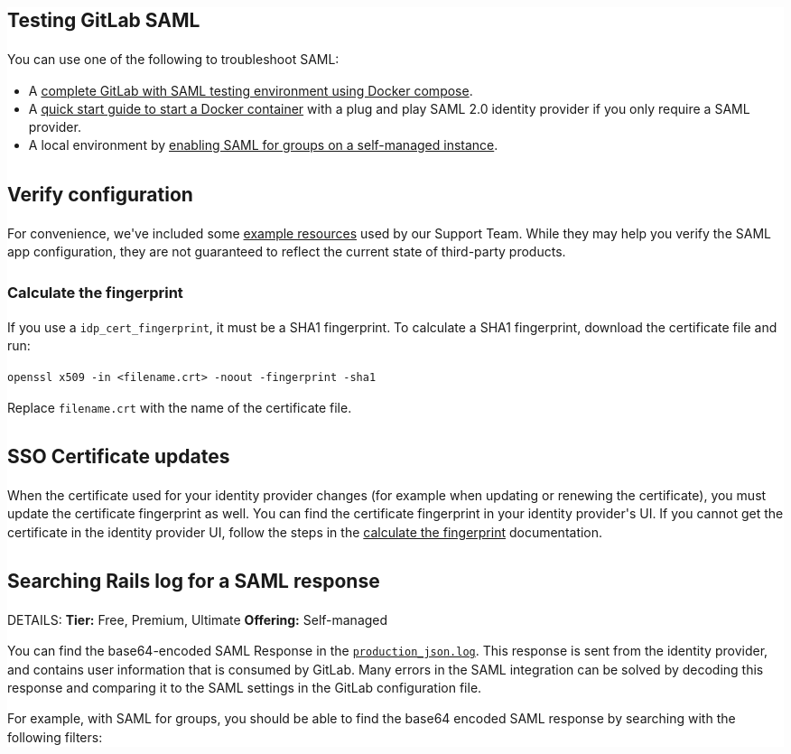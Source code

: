 ## Testing GitLab SAML

You can use one of the following to troubleshoot SAML:

- A [complete GitLab with SAML testing environment using Docker compose](https://gitlab.com/gitlab-com/support/toolbox/replication/tree/master/compose_files).
- A [quick start guide to start a Docker container](../../../administration/troubleshooting/test_environments.md#saml)
  with a plug and play SAML 2.0 identity provider if you only require a SAML provider.
- A local environment by
  [enabling SAML for groups on a self-managed instance](../../../integration/saml.md#configure-group-saml-sso-on-a-self-managed-instance).

## Verify configuration

For convenience, we've included some [example resources](../../../user/group/saml_sso/example_saml_config.md) used by our Support Team. While they may help you verify the SAML app configuration, they are not guaranteed to reflect the current state of third-party products.

### Calculate the fingerprint

If you use a `idp_cert_fingerprint`, it must be a SHA1 fingerprint. To calculate a SHA1 fingerprint, download the certificate file and run:

```shell
openssl x509 -in <filename.crt> -noout -fingerprint -sha1
```

Replace `filename.crt` with the name of the certificate file.

## SSO Certificate updates

When the certificate used for your identity provider changes (for example when updating or renewing the certificate), you must update the certificate fingerprint as well. You can find the certificate fingerprint in your identity provider's UI. If you cannot get the certificate in the identity provider UI, follow the steps in the [calculate the fingerprint](#calculate-the-fingerprint) documentation.

## Searching Rails log for a SAML response

DETAILS:
**Tier:** Free, Premium, Ultimate
**Offering:** Self-managed

You can find the base64-encoded SAML Response in the [`production_json.log`](../../../administration/logs/index.md#production_jsonlog).
This response is sent from the identity provider, and contains user information that is consumed by GitLab.
Many errors in the SAML integration can be solved by decoding this response and comparing it to the SAML settings in the GitLab configuration file.

For example, with SAML for groups,
you should be able to find the base64 encoded SAML response by searching with the following filters:
